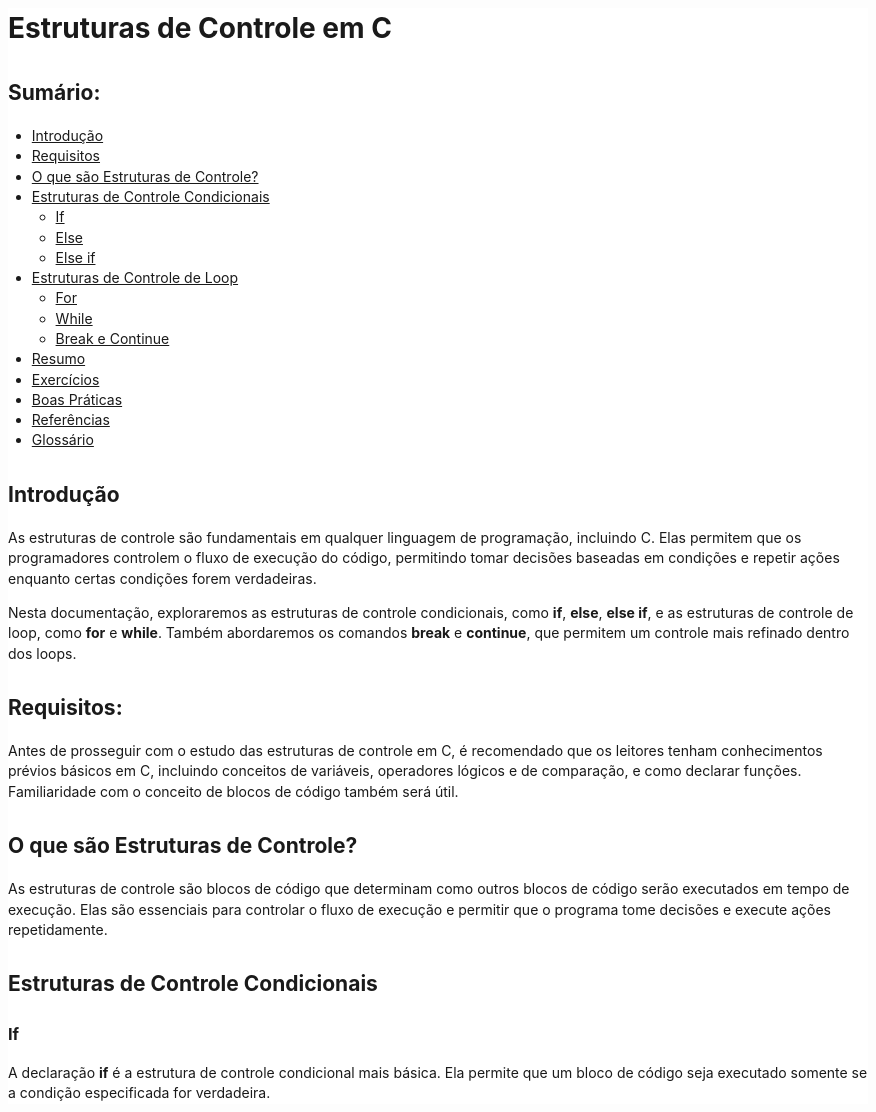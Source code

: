 # Estruturas de Controle em C

## Sumário:
- [Introdução](#introdução)
- [Requisitos](#requisitos)
- [O que são Estruturas de Controle?](#o-que-são-estruturas-de-controle)
- [Estruturas de Controle Condicionais](#estruturas-de-controle-condicionais)
    - [If](#if)
    - [Else](#else)
    - [Else if](#else-if)
- [Estruturas de Controle de Loop](#estruturas-de-controle-de-loop)
    - [For](#for)
    - [While](#while)
    - [Break e Continue](#break-e-continue)
- [Resumo](#resumo)
- [Exercícios](#exercícios)
- [Boas Práticas](#boas-práticas)
- [Referências](#referências)
- [Glossário](#glossário)

## Introdução

As estruturas de controle são fundamentais em qualquer linguagem de programação, incluindo C. Elas permitem que os programadores controlem o fluxo de execução do código, permitindo tomar decisões baseadas em condições e repetir ações enquanto certas condições forem verdadeiras.

Nesta documentação, exploraremos as estruturas de controle condicionais, como **if**, **else**, **else if**, e as estruturas de controle de loop, como **for** e **while**. Também abordaremos os comandos **break** e **continue**, que permitem um controle mais refinado dentro dos loops.

## Requisitos:

Antes de prosseguir com o estudo das estruturas de controle em C, é recomendado que os leitores tenham conhecimentos prévios básicos em C, incluindo conceitos de variáveis, operadores lógicos e de comparação, e como declarar funções. Familiaridade com o conceito de blocos de código também será útil.

## O que são Estruturas de Controle?

As estruturas de controle são blocos de código que determinam como outros blocos de código serão executados em tempo de execução. Elas são essenciais para controlar o fluxo de execução e permitir que o programa tome decisões e execute ações repetidamente.

## Estruturas de Controle Condicionais

### If

A declaração **if** é a estrutura de controle condicional mais básica. Ela permite que um bloco de código seja executado somente se a condição especificada for verdadeira.
